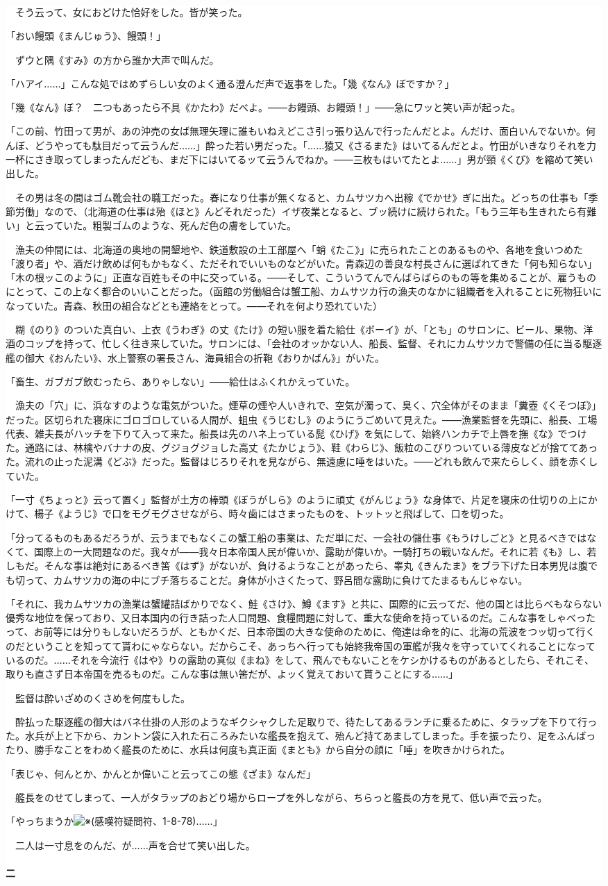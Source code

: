 　そう云って、女におどけた恰好をした。皆が笑った。

「おい饅頭《まんじゅう》、饅頭！」

　ずウと隅《すみ》の方から誰か大声で叫んだ。

「ハアイ……」こんな処ではめずらしい女のよく通る澄んだ声で返事をした。「幾《なん》ぼですか？」

「幾《なん》ぼ？　二つもあったら不具《かたわ》だべよ。――お饅頭、お饅頭！」――急にワッと笑い声が起った。

「この前、竹田って男が、あの沖売の女ば無理矢理に誰もいねえどこさ引っ張り込んで行ったんだとよ。んだけ、面白いんでないか。何んぼ、どうやっても駄目だって云うんだ……」酔った若い男だった。「……猿又《さるまた》はいてるんだとよ。竹田がいきなりそれを力一杯にさき取ってしまったんだども、まだ下にはいてるッて云うんでねか。――三枚もはいてたとよ……」男が頸《くび》を縮めて笑い出した。

　その男は冬の間はゴム靴会社の職工だった。春になり仕事が無くなると、カムサツカへ出稼《でかせ》ぎに出た。どっちの仕事も「季節労働」なので、（北海道の仕事は殆《ほと》んどそれだった）イザ夜業となると、ブッ続けに続けられた。「もう三年も生きれたら有難い」と云っていた。粗製ゴムのような、死んだ色の膚をしていた。

　漁夫の仲間には、北海道の奥地の開墾地や、鉄道敷設の土工部屋へ「蛸《たこ》」に売られたことのあるものや、各地を食いつめた「渡り者」や、酒だけ飲めば何もかもなく、ただそれでいいものなどがいた。青森辺の善良な村長さんに選ばれてきた「何も知らない」「木の根ッこのように」正直な百姓もその中に交っている。――そして、こういうてんでんばらばらのもの等を集めることが、雇うものにとって、この上なく都合のいいことだった。（函館の労働組合は蟹工船、カムサツカ行の漁夫のなかに組織者を入れることに死物狂いになっていた。青森、秋田の組合などとも連絡をとって。――それを何より恐れていた）

　糊《のり》のついた真白い、上衣《うわぎ》の丈《たけ》の短い服を着た給仕《ボーイ》が、「とも」のサロンに、ビール、果物、洋酒のコップを持って、忙しく往き来していた。サロンには、「会社のオッかない人、船長、監督、それにカムサツカで警備の任に当る駆逐艦の御大《おんたい》、水上警察の署長さん、海員組合の折鞄《おりかばん》」がいた。

「畜生、ガブガブ飲むったら、ありゃしない」――給仕はふくれかえっていた。

　漁夫の「穴」に、浜なすのような電気がついた。煙草の煙や人いきれで、空気が濁って、臭く、穴全体がそのまま「糞壺《くそつぼ》」だった。区切られた寝床にゴロゴロしている人間が、蛆虫《うじむし》のようにうごめいて見えた。――漁業監督を先頭に、船長、工場代表、雑夫長がハッチを下りて入って来た。船長は先のハネ上っている髭《ひげ》を気にして、始終ハンカチで上唇を撫《な》でつけた。通路には、林檎やバナナの皮、グジョグジョした高丈《たかじょう》、鞋《わらじ》、飯粒のこびりついている薄皮などが捨ててあった。流れの止った泥溝《どぶ》だった。監督はじろりそれを見ながら、無遠慮に唾をはいた。――どれも飲んで来たらしく、顔を赤くしていた。

「一寸《ちょっと》云って置く」監督が土方の棒頭《ぼうがしら》のように頑丈《がんじょう》な身体で、片足を寝床の仕切りの上にかけて、楊子《ようじ》で口をモグモグさせながら、時々歯にはさまったものを、トットッと飛ばして、口を切った。

「分ってるものもあるだろうが、云うまでもなくこの蟹工船の事業は、ただ単にだ、一会社の儲仕事《もうけしごと》と見るべきではなくて、国際上の一大問題なのだ。我々が――我々日本帝国人民が偉いか、露助が偉いか。一騎打ちの戦いなんだ。それに若《も》し、若しもだ。そんな事は絶対にあるべき筈《はず》がないが、負けるようなことがあったら、睾丸《きんたま》をブラ下げた日本男児は腹でも切って、カムサツカの海の中にブチ落ちることだ。身体が小さくたって、野呂間な露助に負けてたまるもんじゃない。

「それに、我カムサツカの漁業は蟹罐詰ばかりでなく、鮭《さけ》、鱒《ます》と共に、国際的に云ってだ、他の国とは比らべもならない優秀な地位を保っており、又日本国内の行き詰った人口問題、食糧問題に対して、重大な使命を持っているのだ。こんな事をしゃべったって、お前等には分りもしないだろうが、ともかくだ、日本帝国の大きな使命のために、俺達は命を的に、北海の荒波をつッ切って行くのだということを知ってて貰わにゃならない。だからこそ、あっちへ行っても始終我帝国の軍艦が我々を守っていてくれることになっているのだ。……それを今流行《はや》りの露助の真似《まね》をして、飛んでもないことをケシかけるものがあるとしたら、それこそ、取りも直さず日本帝国を売るものだ。こんな事は無い筈だが、よッく覚えておいて貰うことにする……」

　監督は酔いざめのくさめを何度もした。



　酔払った駆逐艦の御大はバネ仕掛の人形のようなギクシャクした足取りで、待たしてあるランチに乗るために、タラップを下りて行った。水兵が上と下から、カントン袋に入れた石ころみたいな艦長を抱えて、殆んど持てあましてしまった。手を振ったり、足をふんばったり、勝手なことをわめく艦長のために、水兵は何度も真正面《まとも》から自分の顔に「唾」を吹きかけられた。

「表じゃ、何んとか、かんとか偉いこと云ってこの態《ざま》なんだ」

　艦長をのせてしまって、一人がタラップのおどり場からロープを外しながら、ちらっと艦長の方を見て、低い声で云った。

「やっちまうか![※(感嘆符疑問符、1-8-78)](https://www.aozora.gr.jp/cards/000156/files/../../../gaiji/1-08/1-08-78.png)……」

　二人は一寸息をのんだ、が……声を合せて笑い出した。



#### 二
